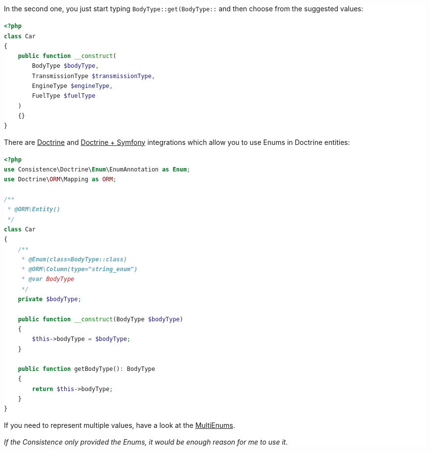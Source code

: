 In the second one, you just start typing `BodyType::get(BodyType::` and then choose from the suggested values:

```php
<?php
class Car
{
	public function __construct(
		BodyType $bodyType,
		TransmissionType $transmissionType,
		EngineType $engineType,
		FuelType $fuelType
	)
	{}
}
```

There are [Doctrine](https://github.com/consistence-community/consistence-doctrine) and [Doctrine + Symfony](https://github.com/consistence-community/consistence-doctrine-symfony/) integrations which allow you to use Enums in Doctrine entities:

```php
<?php
use Consistence\Doctrine\Enum\EnumAnnotation as Enum;
use Doctrine\ORM\Mapping as ORM;

/**
 * @ORM\Entity()
 */
class Car
{
    /**
     * @Enum(class=BodyType::class)
     * @ORM\Column(type="string_enum")
     * @var BodyType
     */
    private $bodyType;

    public function __construct(BodyType $bodyType)
    {
        $this->bodyType = $bodyType;
    }

    public function getBodyType(): BodyType
    {
        return $this->bodyType;
    }
}
```

If you need to represent multiple values, have a look at the [MultiEnums](https://github.com/consistence-community/consistence/blob/master/docs/Enum/multi-enums.md).

_If the Consistence only provided the Enums, it would be enough reason for me to use it._
